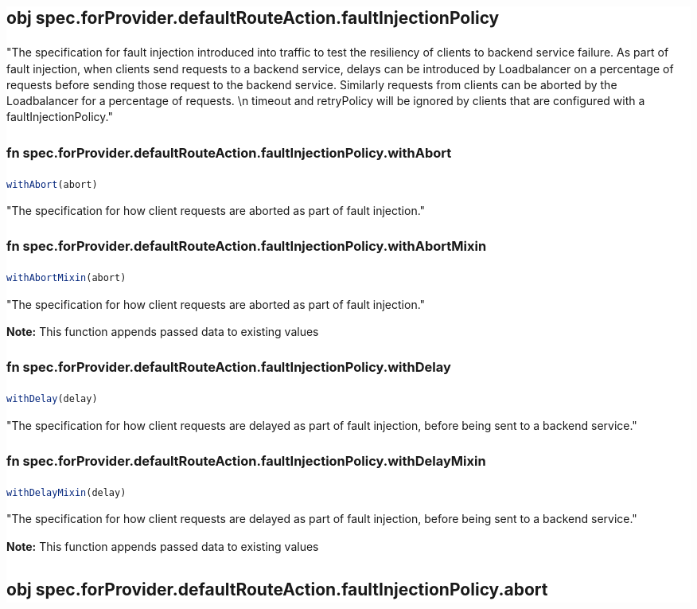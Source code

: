 ## obj spec.forProvider.defaultRouteAction.faultInjectionPolicy

"The specification for fault injection introduced into traffic to test the resiliency of clients to backend service failure. As part of fault injection, when clients send requests to a backend service, delays can be introduced by Loadbalancer on a percentage of requests before sending those request to the backend service. Similarly requests from clients can be aborted by the Loadbalancer for a percentage of requests. \n timeout and retryPolicy will be ignored by clients that are configured with a faultInjectionPolicy."

### fn spec.forProvider.defaultRouteAction.faultInjectionPolicy.withAbort

```ts
withAbort(abort)
```

"The specification for how client requests are aborted as part of fault injection."

### fn spec.forProvider.defaultRouteAction.faultInjectionPolicy.withAbortMixin

```ts
withAbortMixin(abort)
```

"The specification for how client requests are aborted as part of fault injection."

**Note:** This function appends passed data to existing values

### fn spec.forProvider.defaultRouteAction.faultInjectionPolicy.withDelay

```ts
withDelay(delay)
```

"The specification for how client requests are delayed as part of fault injection, before being sent to a backend service."

### fn spec.forProvider.defaultRouteAction.faultInjectionPolicy.withDelayMixin

```ts
withDelayMixin(delay)
```

"The specification for how client requests are delayed as part of fault injection, before being sent to a backend service."

**Note:** This function appends passed data to existing values

## obj spec.forProvider.defaultRouteAction.faultInjectionPolicy.abort
